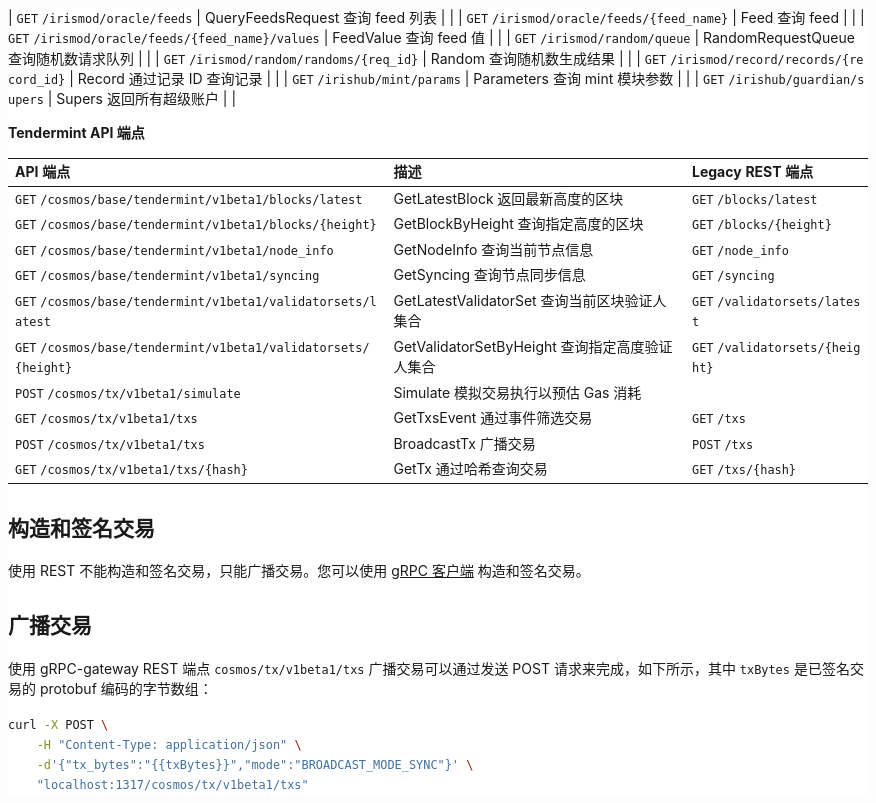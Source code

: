 | `GET` `/irismod/oracle/feeds`                                                                                                               | QueryFeedsRequest 查询 feed 列表                                                                       |                                                                                   |
| `GET` `/irismod/oracle/feeds/{feed_name}`                                                                                                   | Feed 查询 feed                                                                                         |                                                                                   |
| `GET` `/irismod/oracle/feeds/{feed_name}/values`                                                                                            | FeedValue 查询 feed 值                                                                                 |                                                                                   |
| `GET` `/irismod/random/queue`                                                                                                               | RandomRequestQueue 查询随机数请求队列                                                                  |                                                                                   |
| `GET` `/irismod/random/randoms/{req_id}`                                                                                                    | Random 查询随机数生成结果                                                                              |                                                                                   |
| `GET` `/irismod/record/records/{record_id}`                                                                                                 | Record 通过记录 ID 查询记录                                                                            |                                                                                   |
| `GET` `/irishub/mint/params`                                                                                                                | Parameters 查询 mint 模块参数                                                                          |                                                                                   |
| `GET` `/irishub/guardian/supers`                                                                                                            | Supers 返回所有超级账户                                                                                |                                                                                   |

**Tendermint API 端点**

| API 端点                                                       | 描述                                           | Legacy REST 端点                |
| :------------------------------------------------------------- | :--------------------------------------------- | :------------------------------ |
| `GET` `/cosmos/base/tendermint/v1beta1/blocks/latest`          | GetLatestBlock 返回最新高度的区块              | `GET` `/blocks/latest`          |
| `GET` `/cosmos/base/tendermint/v1beta1/blocks/{height}`        | GetBlockByHeight 查询指定高度的区块            | `GET` `/blocks/{height}`        |
| `GET` `/cosmos/base/tendermint/v1beta1/node_info`              | GetNodeInfo 查询当前节点信息                   | `GET` `/node_info`              |
| `GET` `/cosmos/base/tendermint/v1beta1/syncing`                | GetSyncing 查询节点同步信息                    | `GET` `/syncing`                |
| `GET` `/cosmos/base/tendermint/v1beta1/validatorsets/latest`   | GetLatestValidatorSet 查询当前区块验证人集合   | `GET` `/validatorsets/latest`   |
| `GET` `/cosmos/base/tendermint/v1beta1/validatorsets/{height}` | GetValidatorSetByHeight 查询指定高度验证人集合 | `GET` `/validatorsets/{height}` |
| `POST` `/cosmos/tx/v1beta1/simulate`                           | Simulate 模拟交易执行以预估 Gas 消耗           |                                 |
| `GET` `/cosmos/tx/v1beta1/txs`                                 | GetTxsEvent 通过事件筛选交易                   | `GET` `/txs`                    |
| `POST` `/cosmos/tx/v1beta1/txs`                                | BroadcastTx 广播交易                           | `POST` `/txs`                   |
| `GET` `/cosmos/tx/v1beta1/txs/{hash}`                          | GetTx 通过哈希查询交易                         | `GET` `/txs/{hash}`             |

## 构造和签名交易

使用 REST 不能构造和签名交易，只能广播交易。您可以使用 [gRPC 客户端](grpc-client.md) 构造和签名交易。

## 广播交易

使用 gRPC-gateway REST 端点 `cosmos/tx/v1beta1/txs` 广播交易可以通过发送 POST 请求来完成，如下所示，其中 `txBytes` 是已签名交易的 protobuf 编码的字节数组：

```bash
curl -X POST \
    -H "Content-Type: application/json" \
    -d'{"tx_bytes":"{{txBytes}}","mode":"BROADCAST_MODE_SYNC"}' \
    "localhost:1317/cosmos/tx/v1beta1/txs"
```
